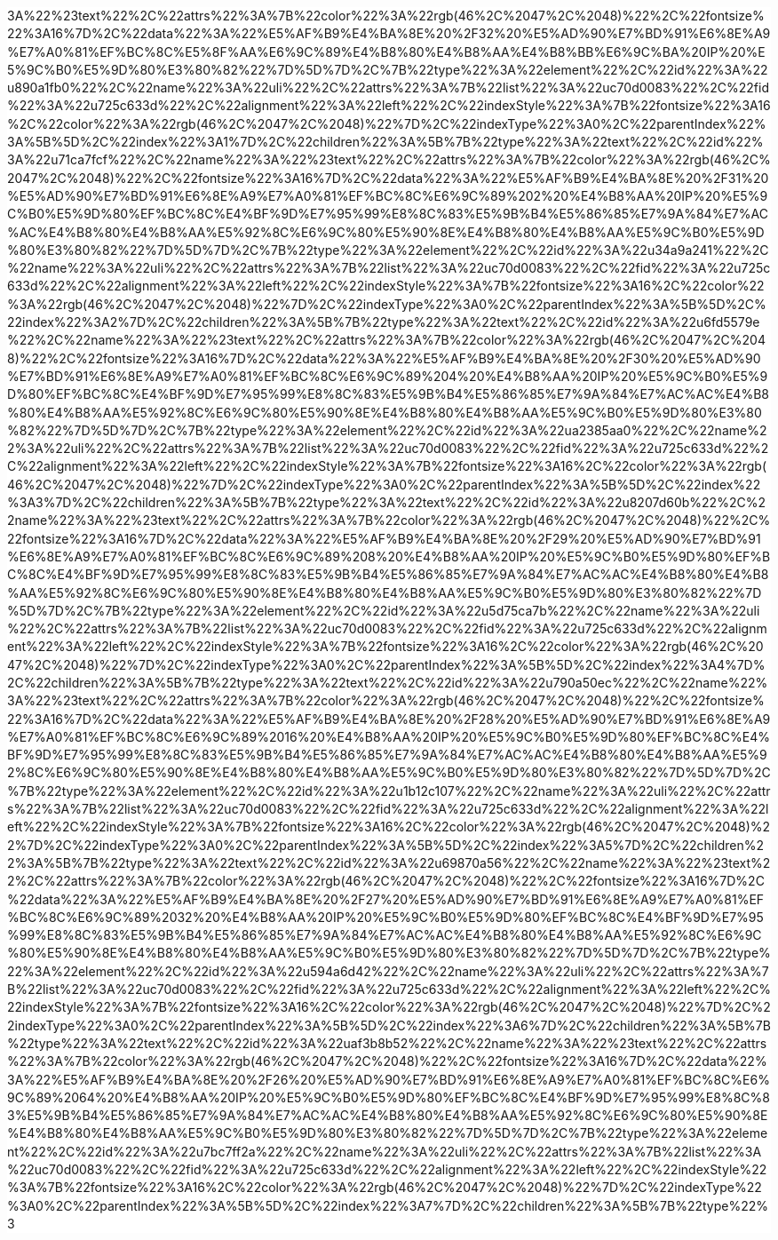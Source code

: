 3A%22%23text%22%2C%22attrs%22%3A%7B%22color%22%3A%22rgb(46%2C%2047%2C%2048)%22%2C%22fontsize%22%3A16%7D%2C%22data%22%3A%22%E5%AF%B9%E4%BA%8E%20%2F32%20%E5%AD%90%E7%BD%91%E6%8E%A9%E7%A0%81%EF%BC%8C%E5%8F%AA%E6%9C%89%E4%B8%80%E4%B8%AA%E4%B8%BB%E6%9C%BA%20IP%20%E5%9C%B0%E5%9D%80%E3%80%82%22%7D%5D%7D%2C%7B%22type%22%3A%22element%22%2C%22id%22%3A%22u890a1fb0%22%2C%22name%22%3A%22uli%22%2C%22attrs%22%3A%7B%22list%22%3A%22uc70d0083%22%2C%22fid%22%3A%22u725c633d%22%2C%22alignment%22%3A%22left%22%2C%22indexStyle%22%3A%7B%22fontsize%22%3A16%2C%22color%22%3A%22rgb(46%2C%2047%2C%2048)%22%7D%2C%22indexType%22%3A0%2C%22parentIndex%22%3A%5B%5D%2C%22index%22%3A1%7D%2C%22children%22%3A%5B%7B%22type%22%3A%22text%22%2C%22id%22%3A%22u71ca7fcf%22%2C%22name%22%3A%22%23text%22%2C%22attrs%22%3A%7B%22color%22%3A%22rgb(46%2C%2047%2C%2048)%22%2C%22fontsize%22%3A16%7D%2C%22data%22%3A%22%E5%AF%B9%E4%BA%8E%20%2F31%20%E5%AD%90%E7%BD%91%E6%8E%A9%E7%A0%81%EF%BC%8C%E6%9C%89%202%20%E4%B8%AA%20IP%20%E5%9C%B0%E5%9D%80%EF%BC%8C%E4%BF%9D%E7%95%99%E8%8C%83%E5%9B%B4%E5%86%85%E7%9A%84%E7%AC%AC%E4%B8%80%E4%B8%AA%E5%92%8C%E6%9C%80%E5%90%8E%E4%B8%80%E4%B8%AA%E5%9C%B0%E5%9D%80%E3%80%82%22%7D%5D%7D%2C%7B%22type%22%3A%22element%22%2C%22id%22%3A%22u34a9a241%22%2C%22name%22%3A%22uli%22%2C%22attrs%22%3A%7B%22list%22%3A%22uc70d0083%22%2C%22fid%22%3A%22u725c633d%22%2C%22alignment%22%3A%22left%22%2C%22indexStyle%22%3A%7B%22fontsize%22%3A16%2C%22color%22%3A%22rgb(46%2C%2047%2C%2048)%22%7D%2C%22indexType%22%3A0%2C%22parentIndex%22%3A%5B%5D%2C%22index%22%3A2%7D%2C%22children%22%3A%5B%7B%22type%22%3A%22text%22%2C%22id%22%3A%22u6fd5579e%22%2C%22name%22%3A%22%23text%22%2C%22attrs%22%3A%7B%22color%22%3A%22rgb(46%2C%2047%2C%2048)%22%2C%22fontsize%22%3A16%7D%2C%22data%22%3A%22%E5%AF%B9%E4%BA%8E%20%2F30%20%E5%AD%90%E7%BD%91%E6%8E%A9%E7%A0%81%EF%BC%8C%E6%9C%89%204%20%E4%B8%AA%20IP%20%E5%9C%B0%E5%9D%80%EF%BC%8C%E4%BF%9D%E7%95%99%E8%8C%83%E5%9B%B4%E5%86%85%E7%9A%84%E7%AC%AC%E4%B8%80%E4%B8%AA%E5%92%8C%E6%9C%80%E5%90%8E%E4%B8%80%E4%B8%AA%E5%9C%B0%E5%9D%80%E3%80%82%22%7D%5D%7D%2C%7B%22type%22%3A%22element%22%2C%22id%22%3A%22ua2385aa0%22%2C%22name%22%3A%22uli%22%2C%22attrs%22%3A%7B%22list%22%3A%22uc70d0083%22%2C%22fid%22%3A%22u725c633d%22%2C%22alignment%22%3A%22left%22%2C%22indexStyle%22%3A%7B%22fontsize%22%3A16%2C%22color%22%3A%22rgb(46%2C%2047%2C%2048)%22%7D%2C%22indexType%22%3A0%2C%22parentIndex%22%3A%5B%5D%2C%22index%22%3A3%7D%2C%22children%22%3A%5B%7B%22type%22%3A%22text%22%2C%22id%22%3A%22u8207d60b%22%2C%22name%22%3A%22%23text%22%2C%22attrs%22%3A%7B%22color%22%3A%22rgb(46%2C%2047%2C%2048)%22%2C%22fontsize%22%3A16%7D%2C%22data%22%3A%22%E5%AF%B9%E4%BA%8E%20%2F29%20%E5%AD%90%E7%BD%91%E6%8E%A9%E7%A0%81%EF%BC%8C%E6%9C%89%208%20%E4%B8%AA%20IP%20%E5%9C%B0%E5%9D%80%EF%BC%8C%E4%BF%9D%E7%95%99%E8%8C%83%E5%9B%B4%E5%86%85%E7%9A%84%E7%AC%AC%E4%B8%80%E4%B8%AA%E5%92%8C%E6%9C%80%E5%90%8E%E4%B8%80%E4%B8%AA%E5%9C%B0%E5%9D%80%E3%80%82%22%7D%5D%7D%2C%7B%22type%22%3A%22element%22%2C%22id%22%3A%22u5d75ca7b%22%2C%22name%22%3A%22uli%22%2C%22attrs%22%3A%7B%22list%22%3A%22uc70d0083%22%2C%22fid%22%3A%22u725c633d%22%2C%22alignment%22%3A%22left%22%2C%22indexStyle%22%3A%7B%22fontsize%22%3A16%2C%22color%22%3A%22rgb(46%2C%2047%2C%2048)%22%7D%2C%22indexType%22%3A0%2C%22parentIndex%22%3A%5B%5D%2C%22index%22%3A4%7D%2C%22children%22%3A%5B%7B%22type%22%3A%22text%22%2C%22id%22%3A%22u790a50ec%22%2C%22name%22%3A%22%23text%22%2C%22attrs%22%3A%7B%22color%22%3A%22rgb(46%2C%2047%2C%2048)%22%2C%22fontsize%22%3A16%7D%2C%22data%22%3A%22%E5%AF%B9%E4%BA%8E%20%2F28%20%E5%AD%90%E7%BD%91%E6%8E%A9%E7%A0%81%EF%BC%8C%E6%9C%89%2016%20%E4%B8%AA%20IP%20%E5%9C%B0%E5%9D%80%EF%BC%8C%E4%BF%9D%E7%95%99%E8%8C%83%E5%9B%B4%E5%86%85%E7%9A%84%E7%AC%AC%E4%B8%80%E4%B8%AA%E5%92%8C%E6%9C%80%E5%90%8E%E4%B8%80%E4%B8%AA%E5%9C%B0%E5%9D%80%E3%80%82%22%7D%5D%7D%2C%7B%22type%22%3A%22element%22%2C%22id%22%3A%22u1b12c107%22%2C%22name%22%3A%22uli%22%2C%22attrs%22%3A%7B%22list%22%3A%22uc70d0083%22%2C%22fid%22%3A%22u725c633d%22%2C%22alignment%22%3A%22left%22%2C%22indexStyle%22%3A%7B%22fontsize%22%3A16%2C%22color%22%3A%22rgb(46%2C%2047%2C%2048)%22%7D%2C%22indexType%22%3A0%2C%22parentIndex%22%3A%5B%5D%2C%22index%22%3A5%7D%2C%22children%22%3A%5B%7B%22type%22%3A%22text%22%2C%22id%22%3A%22u69870a56%22%2C%22name%22%3A%22%23text%22%2C%22attrs%22%3A%7B%22color%22%3A%22rgb(46%2C%2047%2C%2048)%22%2C%22fontsize%22%3A16%7D%2C%22data%22%3A%22%E5%AF%B9%E4%BA%8E%20%2F27%20%E5%AD%90%E7%BD%91%E6%8E%A9%E7%A0%81%EF%BC%8C%E6%9C%89%2032%20%E4%B8%AA%20IP%20%E5%9C%B0%E5%9D%80%EF%BC%8C%E4%BF%9D%E7%95%99%E8%8C%83%E5%9B%B4%E5%86%85%E7%9A%84%E7%AC%AC%E4%B8%80%E4%B8%AA%E5%92%8C%E6%9C%80%E5%90%8E%E4%B8%80%E4%B8%AA%E5%9C%B0%E5%9D%80%E3%80%82%22%7D%5D%7D%2C%7B%22type%22%3A%22element%22%2C%22id%22%3A%22u594a6d42%22%2C%22name%22%3A%22uli%22%2C%22attrs%22%3A%7B%22list%22%3A%22uc70d0083%22%2C%22fid%22%3A%22u725c633d%22%2C%22alignment%22%3A%22left%22%2C%22indexStyle%22%3A%7B%22fontsize%22%3A16%2C%22color%22%3A%22rgb(46%2C%2047%2C%2048)%22%7D%2C%22indexType%22%3A0%2C%22parentIndex%22%3A%5B%5D%2C%22index%22%3A6%7D%2C%22children%22%3A%5B%7B%22type%22%3A%22text%22%2C%22id%22%3A%22uaf3b8b52%22%2C%22name%22%3A%22%23text%22%2C%22attrs%22%3A%7B%22color%22%3A%22rgb(46%2C%2047%2C%2048)%22%2C%22fontsize%22%3A16%7D%2C%22data%22%3A%22%E5%AF%B9%E4%BA%8E%20%2F26%20%E5%AD%90%E7%BD%91%E6%8E%A9%E7%A0%81%EF%BC%8C%E6%9C%89%2064%20%E4%B8%AA%20IP%20%E5%9C%B0%E5%9D%80%EF%BC%8C%E4%BF%9D%E7%95%99%E8%8C%83%E5%9B%B4%E5%86%85%E7%9A%84%E7%AC%AC%E4%B8%80%E4%B8%AA%E5%92%8C%E6%9C%80%E5%90%8E%E4%B8%80%E4%B8%AA%E5%9C%B0%E5%9D%80%E3%80%82%22%7D%5D%7D%2C%7B%22type%22%3A%22element%22%2C%22id%22%3A%22u7bc7ff2a%22%2C%22name%22%3A%22uli%22%2C%22attrs%22%3A%7B%22list%22%3A%22uc70d0083%22%2C%22fid%22%3A%22u725c633d%22%2C%22alignment%22%3A%22left%22%2C%22indexStyle%22%3A%7B%22fontsize%22%3A16%2C%22color%22%3A%22rgb(46%2C%2047%2C%2048)%22%7D%2C%22indexType%22%3A0%2C%22parentIndex%22%3A%5B%5D%2C%22index%22%3A7%7D%2C%22children%22%3A%5B%7B%22type%22%3